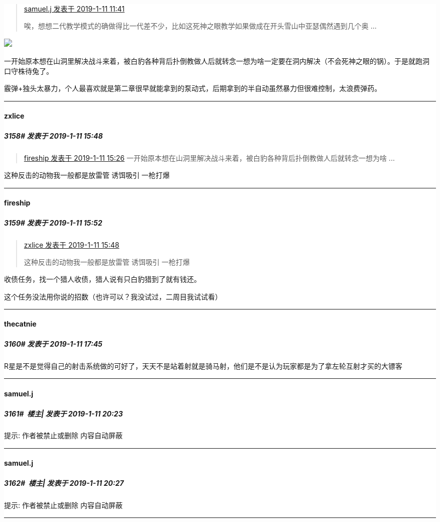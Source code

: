 <blockquote><a href="httphttps://bbs.saraba1st.com/2b/forum.php?mod=redirect&amp;goto=findpost&amp;pid=42236323&amp;ptid=1645555" target="_blank">samuel.j 发表于 2019-1-11 11:41</a>

唉，想想二代教学模式的确做得比一代差不少，比如这死神之眼教学如果做成在开头雪山中亚瑟偶然遇到几个奥 ...</blockquote>
<img src="https://static.saraba1st.com/image/smiley/face2017/068.png" referrerpolicy="no-referrer">

一开始原本想在山洞里解决战斗来着，被白豹各种背后扑倒教做人后就转念一想为啥一定要在洞内解决（不会死神之眼的锅）。于是就跑洞口守株待兔了。

霰弹+独头太暴力，个人最喜欢就是第二章很早就能拿到的泵动式，后期拿到的半自动虽然暴力但很难控制，太浪费弹药。

*****

####  zxlice  
##### 3158#       发表于 2019-1-11 15:48

<blockquote><a href="httphttps://bbs.saraba1st.com/2b/forum.php?mod=redirect&amp;goto=findpost&amp;pid=42239268&amp;ptid=1645555" target="_blank">fireship 发表于 2019-1-11 15:26</a>
一开始原本想在山洞里解决战斗来着，被白豹各种背后扑倒教做人后就转念一想为啥 ...</blockquote>
这种反击的动物我一般都是放雷管 诱饵吸引 一枪打爆

*****

####  fireship  
##### 3159#       发表于 2019-1-11 15:52

<blockquote><a href="httphttps://bbs.saraba1st.com/2b/forum.php?mod=redirect&amp;goto=findpost&amp;pid=42239610&amp;ptid=1645555" target="_blank">zxlice 发表于 2019-1-11 15:48</a>

这种反击的动物我一般都是放雷管 诱饵吸引 一枪打爆</blockquote>
收债任务，找一个猎人收债，猎人说有只白豹猎到了就有钱还。

这个任务没法用你说的招数（也许可以？我没试过，二周目我试试看）

*****

####  thecatnie  
##### 3160#       发表于 2019-1-11 17:45

R星是不是觉得自己的射击系统做的可好了，天天不是站着射就是骑马射，他们是不是认为玩家都是为了拿左轮互射才买的大镖客

*****

####  samuel.j  
##### 3161#         楼主| 发表于 2019-1-11 20:23

提示: 作者被禁止或删除 内容自动屏蔽

*****

####  samuel.j  
##### 3162#         楼主| 发表于 2019-1-11 20:27

提示: 作者被禁止或删除 内容自动屏蔽

*****
